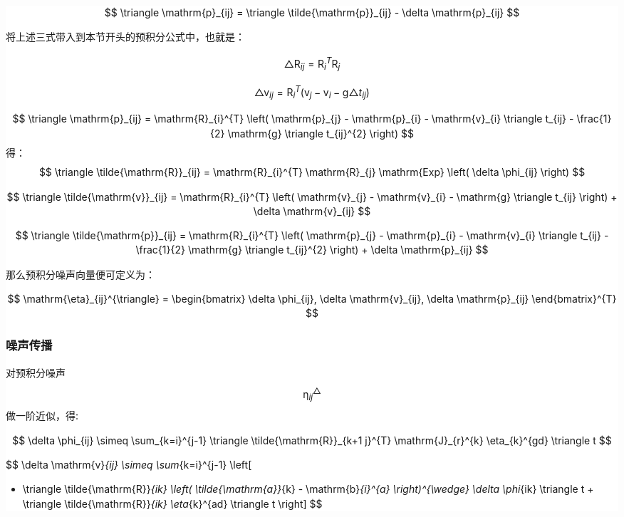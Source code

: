 $$
\triangle \mathrm{p}_{ij} = \triangle \tilde{\mathrm{p}}_{ij} - \delta \mathrm{p}_{ij}
$$

将上述三式带入到本节开头的预积分公式中，也就是：

$$
\triangle \mathrm{R}_{ij} = \mathrm{R}_{i}^{T} \mathrm{R}_{j}
$$

$$
\triangle \mathrm{v}_{ij} = \mathrm{R}_{i}^{T} \left( \mathrm{v}_{j} - \mathrm{v}_{i} - \mathrm{g} \triangle t_{ij} \right)
$$

$$
\triangle \mathrm{p}_{ij} = \mathrm{R}_{i}^{T} \left( \mathrm{p}_{j} - \mathrm{p}_{i} - \mathrm{v}_{i} \triangle t_{ij} - \frac{1}{2} \mathrm{g} \triangle t_{ij}^{2}  \right)
$$
得：
$$
\triangle \tilde{\mathrm{R}}_{ij} = \mathrm{R}_{i}^{T} \mathrm{R}_{j} \mathrm{Exp} \left( \delta \phi_{ij} \right)
$$

$$
\triangle \tilde{\mathrm{v}}_{ij} = \mathrm{R}_{i}^{T} \left( \mathrm{v}_{j} - \mathrm{v}_{i} - \mathrm{g} \triangle t_{ij} \right) + \delta \mathrm{v}_{ij}
$$

$$
\triangle \tilde{\mathrm{p}}_{ij} = \mathrm{R}_{i}^{T} \left( \mathrm{p}_{j} - \mathrm{p}_{i} - \mathrm{v}_{i} \triangle t_{ij} - \frac{1}{2} \mathrm{g} \triangle t_{ij}^{2}  \right) + \delta \mathrm{p}_{ij}
$$

那么预积分噪声向量便可定义为：

$$
\mathrm{\eta}_{ij}^{\triangle} =
\begin{bmatrix}
  \delta \phi_{ij}, \delta \mathrm{v}_{ij}, \delta \mathrm{p}_{ij}
\end{bmatrix}^{T}
$$

### 噪声传播
对预积分噪声 $$ \mathrm{\eta}_{ij}^{\triangle} $$ 做一阶近似，得:

$$
\delta \phi_{ij} \simeq \sum_{k=i}^{j-1} \triangle \tilde{\mathrm{R}}_{k+1 j}^{T} \mathrm{J}_{r}^{k} \eta_{k}^{gd} \triangle t
$$

$$
\delta \mathrm{v}_{ij} \simeq \sum_{k=i}^{j-1} \left[ 
  - \triangle \tilde{\mathrm{R}}_{ik} \left( 
    \tilde{\mathrm{a}}_{k} - \mathrm{b}_{i}^{a}
   \right)^{\wedge} \delta \phi_{ik} \triangle t + 
   \triangle \tilde{\mathrm{R}}_{ik} \eta_{k}^{ad} \triangle t
 \right]
$$
